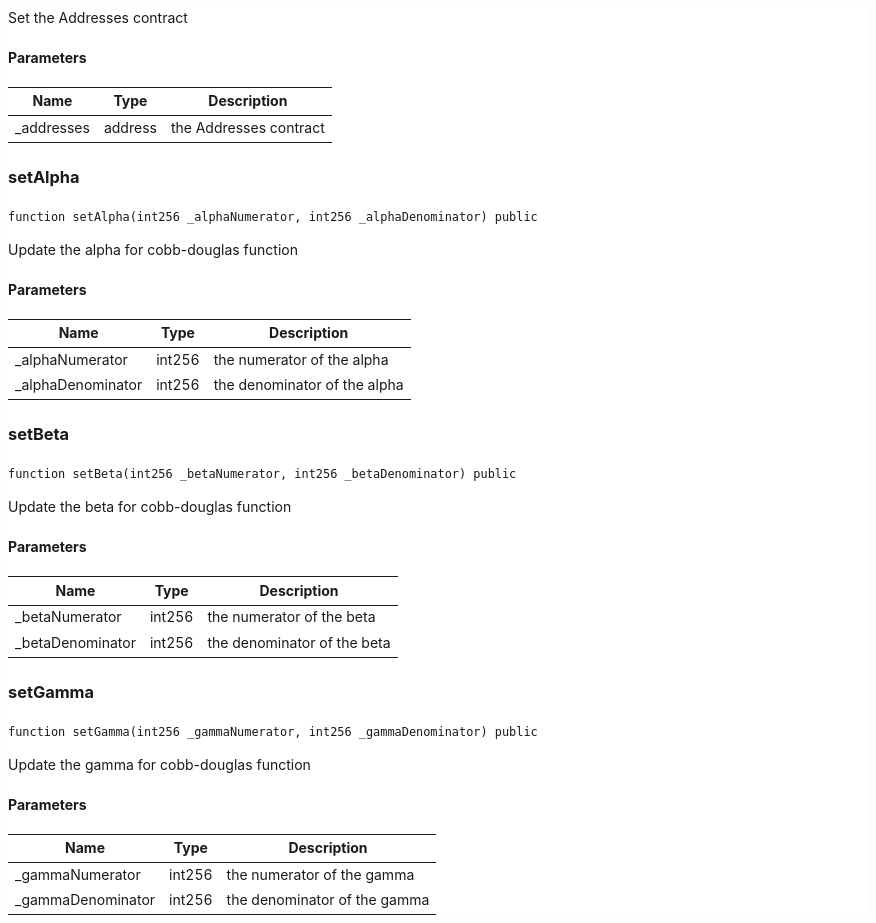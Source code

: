 Set the Addresses contract

#### Parameters

| Name | Type | Description |
| ---- | ---- | ----------- |
| _addresses | address | the Addresses contract |

### setAlpha

```solidity
function setAlpha(int256 _alphaNumerator, int256 _alphaDenominator) public
```

Update the alpha for cobb-douglas function

#### Parameters

| Name | Type | Description |
| ---- | ---- | ----------- |
| _alphaNumerator | int256 | the numerator of the alpha |
| _alphaDenominator | int256 | the denominator of the alpha |

### setBeta

```solidity
function setBeta(int256 _betaNumerator, int256 _betaDenominator) public
```

Update the beta for cobb-douglas function

#### Parameters

| Name | Type | Description |
| ---- | ---- | ----------- |
| _betaNumerator | int256 | the numerator of the beta |
| _betaDenominator | int256 | the denominator of the beta |

### setGamma

```solidity
function setGamma(int256 _gammaNumerator, int256 _gammaDenominator) public
```

Update the gamma for cobb-douglas function

#### Parameters

| Name | Type | Description |
| ---- | ---- | ----------- |
| _gammaNumerator | int256 | the numerator of the gamma |
| _gammaDenominator | int256 | the denominator of the gamma |
